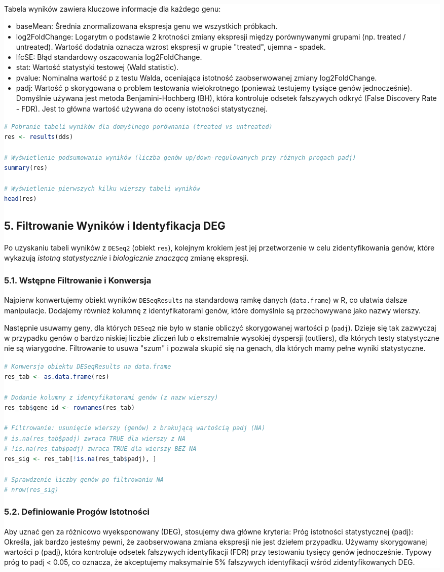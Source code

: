 Tabela wyników zawiera kluczowe informacje dla każdego genu:
* baseMean: Średnia znormalizowana ekspresja genu we wszystkich próbkach.
* log2FoldChange: Logarytm o podstawie 2 krotności zmiany ekspresji między porównywanymi grupami (np. treated / untreated). Wartość dodatnia oznacza wzrost ekspresji w grupie "treated", ujemna - spadek.
* lfcSE: Błąd standardowy oszacowania log2FoldChange.
* stat: Wartość statystyki testowej (Wald statistic).
* pvalue: Nominalna wartość p z testu Walda, oceniająca istotność zaobserwowanej zmiany log2FoldChange.
* padj: Wartość p skorygowana o problem testowania wielokrotnego (ponieważ testujemy tysiące genów jednocześnie). Domyślnie używana jest metoda Benjamini-Hochberg (BH), która kontroluje odsetek fałszywych odkryć (False Discovery Rate - FDR). Jest to główna wartość używana do oceny istotności statystycznej.
```r
# Pobranie tabeli wyników dla domyślnego porównania (treated vs untreated)
res <- results(dds)

# Wyświetlenie podsumowania wyników (liczba genów up/down-regulowanych przy różnych progach padj)
summary(res)

# Wyświetlenie pierwszych kilku wierszy tabeli wyników
head(res)
```
## 5. Filtrowanie Wyników i Identyfikacja DEG

Po uzyskaniu tabeli wyników z `DESeq2` (obiekt `res`), kolejnym krokiem jest jej przetworzenie w celu zidentyfikowania genów, które wykazują *istotną statystycznie* i *biologicznie znaczącą* zmianę ekspresji.

### 5.1. Wstępne Filtrowanie i Konwersja

Najpierw konwertujemy obiekt wyników `DESeqResults` na standardową ramkę danych (`data.frame`) w R, co ułatwia dalsze manipulacje. Dodajemy również kolumnę z identyfikatorami genów, które domyślnie są przechowywane jako nazwy wierszy.

Następnie usuwamy geny, dla których `DESeq2` nie było w stanie obliczyć skorygowanej wartości p (`padj`). Dzieje się tak zazwyczaj w przypadku genów o bardzo niskiej liczbie zliczeń lub o ekstremalnie wysokiej dyspersji (outliers), dla których testy statystyczne nie są wiarygodne. Filtrowanie to usuwa "szum" i pozwala skupić się na genach, dla których mamy pełne wyniki statystyczne.

```r
# Konwersja obiektu DESeqResults na data.frame
res_tab <- as.data.frame(res)

# Dodanie kolumny z identyfikatorami genów (z nazw wierszy)
res_tab$gene_id <- rownames(res_tab)

# Filtrowanie: usunięcie wierszy (genów) z brakującą wartością padj (NA)
# is.na(res_tab$padj) zwraca TRUE dla wierszy z NA
# !is.na(res_tab$padj) zwraca TRUE dla wierszy BEZ NA
res_sig <- res_tab[!is.na(res_tab$padj), ]

# Sprawdzenie liczby genów po filtrowaniu NA
# nrow(res_sig)
```
### 5.2. Definiowanie Progów Istotności
Aby uznać gen za różnicowo wyeksponowany (DEG), stosujemy dwa główne kryteria:
Próg istotności statystycznej (padj): Określa, jak bardzo jesteśmy pewni, że zaobserwowana zmiana ekspresji nie jest dziełem przypadku. Używamy skorygowanej wartości p (padj), która kontroluje odsetek fałszywych identyfikacji (FDR) przy testowaniu tysięcy genów jednocześnie. Typowy próg to padj < 0.05, co oznacza, że akceptujemy maksymalnie 5% fałszywych identyfikacji wśród zidentyfikowanych DEG.